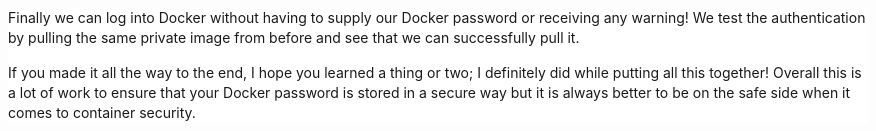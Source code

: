 Finally we can log into Docker without having to supply our Docker password or receiving any warning! We test the authentication by pulling the same private image from before and see that we can successfully pull it.

If you made it all the way to the end, I hope you learned a thing or two; I definitely did while putting all this together! Overall this is a lot of work to ensure that your Docker password is stored in a secure way but it is always better to be on the safe side when it comes to container security.
